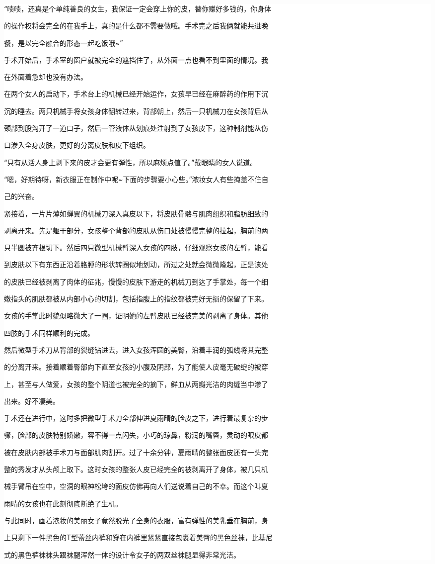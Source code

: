 “啧啧，还真是个单纯善良的女生，我保证一定会穿上你的皮，替你赚好多钱的，你身体

的操作权将会完全的在我手上，真的是什么都不需要做哦。手术完之后我俩就能共进晚

餐，是以完全融合的形态一起吃饭哦~”

手术开始后，手术室的窗户就被完全的遮挡住了，从外面一点也看不到里面的情况。我

在外面着急却也没有办法。

在两个女人的启动下，手术台上的机械已经开始运作，女孩早已经在麻醉药的作用下沉

沉的睡去。两只机械手将女孩身体翻转过来，背部朝上，然后一只机械刀在女孩背后从

颈部到股沟开了一道口子，然后一管液体从划痕处注射到了女孩皮下，这种制剂能从伤

口渗入全身皮肤，更好的分离皮肤和皮下组织。

“只有从活人身上剥下来的皮才会更有弹性，所以麻烦点值了。”戴眼睛的女人说道。

“嗯，好期待呀，新衣服正在制作中呢~下面的步骤要小心些。”浓妆女人有些掩盖不住自

己的兴奋。

紧接着，一片片薄如蝉翼的机械刀深入真皮以下，将皮肤骨骼与肌肉组织和脂肪细致的

剥离开来。先是躯干部分，女孩整个背部的皮肤从伤口处被慢慢完整的拉起，胸前的两

只半圆被齐根切下。然后四只微型机械臂深入女孩的四肢，仔细观察女孩的左臂，能看

到皮肤以下有东西正沿着胳膊的形状转圈似地划动，所过之处就会微微隆起，正是该处

的皮肤已经被剥离了肉体的征兆，慢慢的皮肤下游走的机械刀到达了手掌处，每一个细

嫩指头的肌肤都被从内部小心的切割，包括指腹上的指纹都被完好无损的保留了下来。

女孩的手掌此时貌似略微大了一圈，证明她的左臂皮肤已经被完美的剥离了身体。其他

四肢的手术同样顺利的完成。

然后微型手术刀从背部的裂缝钻进去，进入女孩浑圆的美臀，沿着丰润的弧线将其完整

的分离开来。接着顺着臀部向下直至女孩的小腹及阴部，为了能使人皮毫无破绽的被穿

上，甚至与人做爱，女孩的整个阴道也被完全的摘下，鲜血从两瓣光洁的肉缝当中渗了

出来。好不凄美。

手术还在进行中，这时多把微型手术刀全部伸进夏雨晴的脸皮之下，进行着最复杂的步

骤，脸部的皮肤特别娇嫩，容不得一点闪失，小巧的琼鼻，粉润的嘴唇，灵动的眼皮都

被在皮肤内部被手术刀与面部肌肉割开。过了十余分钟，夏雨晴的整张面皮还有一头完

整的秀发才从头颅上取下。这时女孩的整张人皮已经完全的被剥离开了身体，被几只机

械手臂吊在空中，空洞的眼神松垮的面皮仿佛再向人们送说着自己的不幸。而这个叫夏

雨晴的女孩也在此刻彻底断绝了生机。

与此同时，画着浓妆的美丽女子竟然脱光了全身的衣服，富有弹性的美乳垂在胸前，身

上只剩下一件黑色的T型蕾丝内裤和穿在内裤里紧紧直接包裹着美臀的黑色丝袜，比基尼

式的黑色裤袜袜头跟袜腿浑然一体的设计令女子的两双丝袜腿显得非常光洁。
